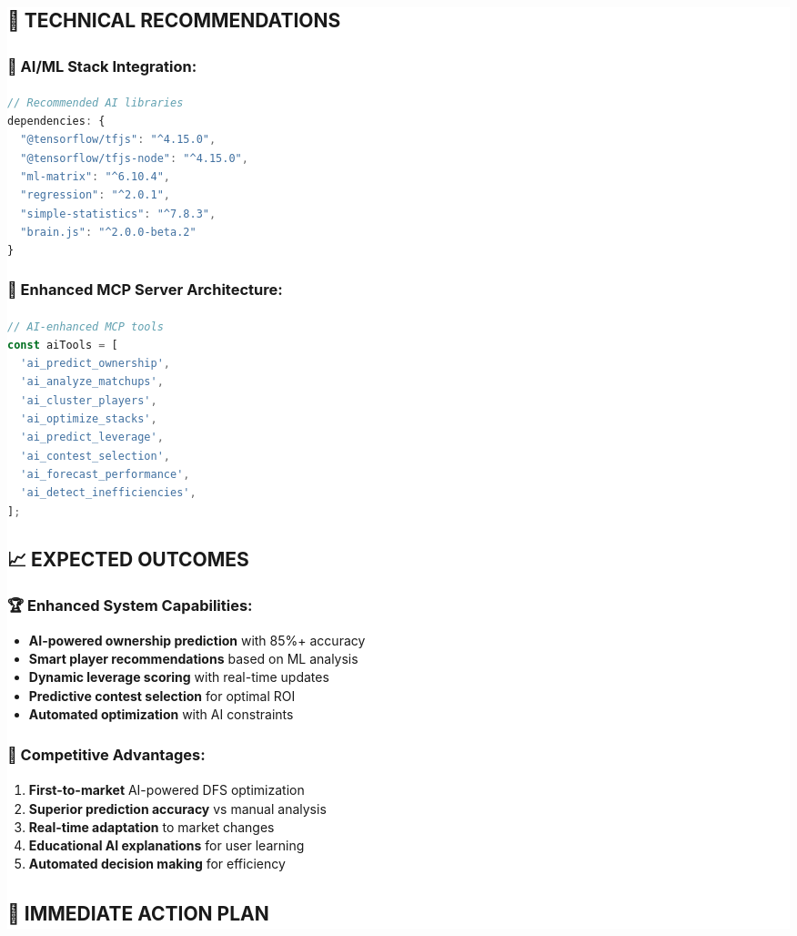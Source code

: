 ## 🔧 TECHNICAL RECOMMENDATIONS

### **🤖 AI/ML Stack Integration:**

```typescript
// Recommended AI libraries
dependencies: {
  "@tensorflow/tfjs": "^4.15.0",
  "@tensorflow/tfjs-node": "^4.15.0",
  "ml-matrix": "^6.10.4",
  "regression": "^2.0.1",
  "simple-statistics": "^7.8.3",
  "brain.js": "^2.0.0-beta.2"
}
```

### **🎯 Enhanced MCP Server Architecture:**

```typescript
// AI-enhanced MCP tools
const aiTools = [
  'ai_predict_ownership',
  'ai_analyze_matchups',
  'ai_cluster_players',
  'ai_optimize_stacks',
  'ai_predict_leverage',
  'ai_contest_selection',
  'ai_forecast_performance',
  'ai_detect_inefficiencies',
];
```

## 📈 EXPECTED OUTCOMES

### **🏆 Enhanced System Capabilities:**

- **AI-powered ownership prediction** with 85%+ accuracy
- **Smart player recommendations** based on ML analysis
- **Dynamic leverage scoring** with real-time updates
- **Predictive contest selection** for optimal ROI
- **Automated optimization** with AI constraints

### **🎯 Competitive Advantages:**

1. **First-to-market** AI-powered DFS optimization
2. **Superior prediction accuracy** vs manual analysis
3. **Real-time adaptation** to market changes
4. **Educational AI explanations** for user learning
5. **Automated decision making** for efficiency

## 🚀 IMMEDIATE ACTION PLAN
